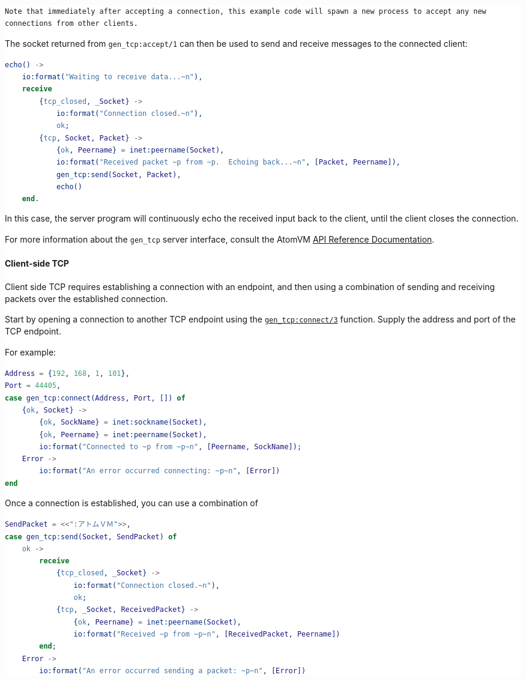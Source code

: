 ```{note}
Note that immediately after accepting a connection, this example code will spawn a new process to accept any new
connections from other clients.
```

The socket returned from `gen_tcp:accept/1` can then be used to send and receive messages to the connected client:

```erlang
echo() ->
    io:format("Waiting to receive data...~n"),
    receive
        {tcp_closed, _Socket} ->
            io:format("Connection closed.~n"),
            ok;
        {tcp, Socket, Packet} ->
            {ok, Peername} = inet:peername(Socket),
            io:format("Received packet ~p from ~p.  Echoing back...~n", [Packet, Peername]),
            gen_tcp:send(Socket, Packet),
            echo()
    end.
```

In this case, the server program will continuously echo the received input back to the client, until the client closes the connection.

For more information about the `gen_tcp` server interface, consult the AtomVM [API Reference Documentation](./apidocs/erlang/estdlib/gen_tcp.md).

#### Client-side TCP

Client side TCP requires establishing a connection with an endpoint, and then using a combination of sending and receiving packets over the established connection.

Start by opening a connection to another TCP endpoint using the [`gen_tcp:connect/3`](./apidocs/erlang/estdlib/gen_tcp.md#connect3) function.  Supply the address and port of the TCP endpoint.

For example:

```erlang
Address = {192, 168, 1, 101},
Port = 44405,
case gen_tcp:connect(Address, Port, []) of
    {ok, Socket} ->
        {ok, SockName} = inet:sockname(Socket),
        {ok, Peername} = inet:peername(Socket),
        io:format("Connected to ~p from ~p~n", [Peername, SockName]);
    Error ->
        io:format("An error occurred connecting: ~p~n", [Error])
end
```

Once a connection is established, you can use a combination of

```erlang
SendPacket = <<":アトムＶＭ">>,
case gen_tcp:send(Socket, SendPacket) of
    ok ->
        receive
            {tcp_closed, _Socket} ->
                io:format("Connection closed.~n"),
                ok;
            {tcp, _Socket, ReceivedPacket} ->
                {ok, Peername} = inet:peername(Socket),
                io:format("Received ~p from ~p~n", [ReceivedPacket, Peername])
        end;
    Error ->
        io:format("An error occurred sending a packet: ~p~n", [Error])
```